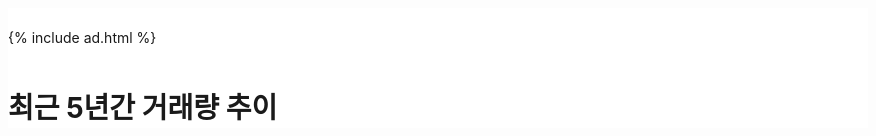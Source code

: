 
<br>
{% include ad.html %}
<br>

# 최근 5년간 거래량 추이


<div style="width:100%;">
    <canvas id="deal_progress" height="200"></canvas>
</div>

<script>
new Chart(document.getElementById("deal_progress"), {
    type: 'line',
    data: {
        labels: ['201510','201511','201512','201601','201602','201603','201604','201605','201606','201607','201608','201609','201610','201611','201612','201701','201702','201703','201704','201705','201706','201707','201708','201709','201710','201711','201712','201801','201802','201803','201804','201805','201806','201807','201808','201809','201810','201811','201812','201901','201902','201903','201904','201905','201906','201907','201908','201909','201910','201911','201912','202001','202002','202003','202004','202005','202006','202007','202008','202009','202010'],
        datasets: [{
            label: '매매',
            pointRadius: 1,
            data: [30, 26, 16, 13, 10, 20, 27, 32, 43, 12, 29, 9, 27, 23, 18, 12, 18, 29, 46, 17, 24, 25, 13, 10, 24, 13, 17, 10, 7, 16, 11, 12, 9, 8, 9, 16, 16, 9, 16, 8, 12, 20, 18, 23, 19, 18, 12, 14, 17, 17, 36, 337, 266, 135, 143, 155, 230, 38, 40, 30, 12],
            borderColor: "rgba(255, 201, 14, 1)",
            backgroundColor: "rgba(255, 201, 14, 0.5)",
            fill: false,
            lineTension: 0
        },{
            label: '전월세',
            pointRadius: 1,
            data: [21, 29, 18, 29, 21, 32, 25, 23, 17, 21, 28, 20, 26, 24, 24, 15, 39, 28, 19, 18, 20, 27, 18, 15, 18, 17, 20, 19, 15, 19, 21, 18, 20, 13, 22, 23, 33, 20, 14, 22, 29, 35, 20, 19, 19, 23, 19, 13, 14, 18, 26, 25, 29, 28, 17, 27, 16, 18, 20, 16, 4],
            borderColor: "rgba(0, 141, 185, 1)",
            backgroundColor: "rgba(0, 141, 185, 0.5)",
            fill: false,
            lineTension: 0
        }
        ]
    },
    options: {
        responsive: true,
        title: {
            display: false
        },
        tooltips: {
            mode: 'index',
            intersect: false
        },
        hover: {
            mode: 'nearest',
            intersect: true
        },
        scales: {
            xAxes: [{
                display: true,
                scaleLabel: {
                    display: true,
                    labelString: '년/월'